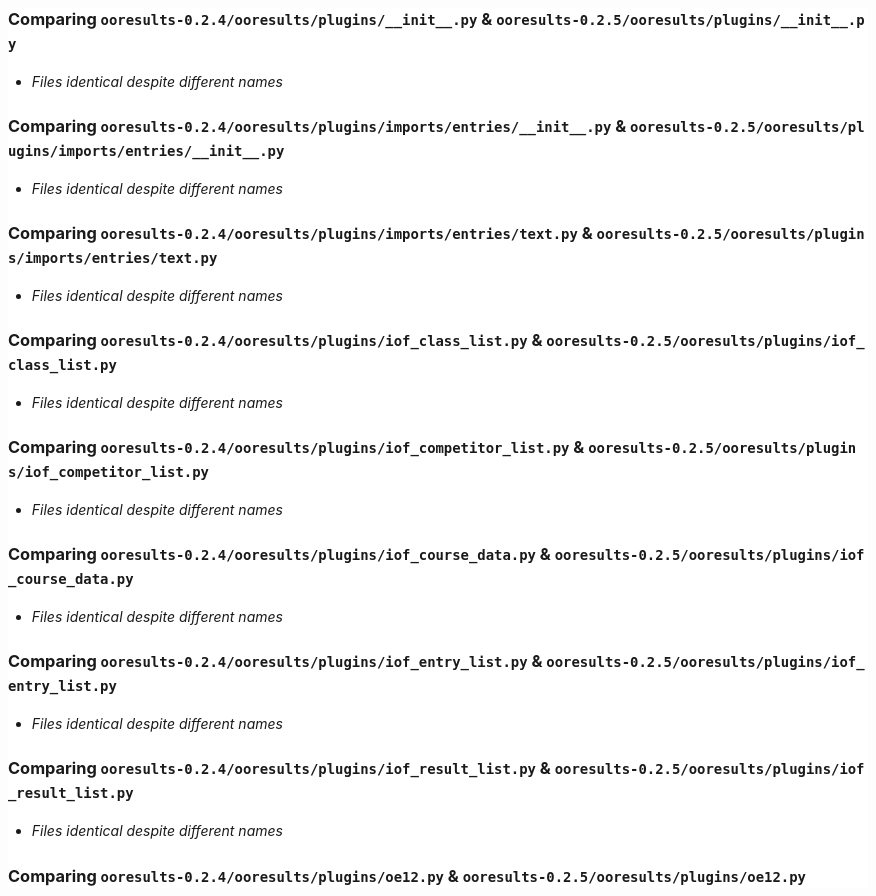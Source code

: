 ```diff
```

### Comparing `ooresults-0.2.4/ooresults/plugins/__init__.py` & `ooresults-0.2.5/ooresults/plugins/__init__.py`

 * *Files identical despite different names*

### Comparing `ooresults-0.2.4/ooresults/plugins/imports/entries/__init__.py` & `ooresults-0.2.5/ooresults/plugins/imports/entries/__init__.py`

 * *Files identical despite different names*

### Comparing `ooresults-0.2.4/ooresults/plugins/imports/entries/text.py` & `ooresults-0.2.5/ooresults/plugins/imports/entries/text.py`

 * *Files identical despite different names*

### Comparing `ooresults-0.2.4/ooresults/plugins/iof_class_list.py` & `ooresults-0.2.5/ooresults/plugins/iof_class_list.py`

 * *Files identical despite different names*

### Comparing `ooresults-0.2.4/ooresults/plugins/iof_competitor_list.py` & `ooresults-0.2.5/ooresults/plugins/iof_competitor_list.py`

 * *Files identical despite different names*

### Comparing `ooresults-0.2.4/ooresults/plugins/iof_course_data.py` & `ooresults-0.2.5/ooresults/plugins/iof_course_data.py`

 * *Files identical despite different names*

### Comparing `ooresults-0.2.4/ooresults/plugins/iof_entry_list.py` & `ooresults-0.2.5/ooresults/plugins/iof_entry_list.py`

 * *Files identical despite different names*

### Comparing `ooresults-0.2.4/ooresults/plugins/iof_result_list.py` & `ooresults-0.2.5/ooresults/plugins/iof_result_list.py`

 * *Files identical despite different names*

### Comparing `ooresults-0.2.4/ooresults/plugins/oe12.py` & `ooresults-0.2.5/ooresults/plugins/oe12.py`
